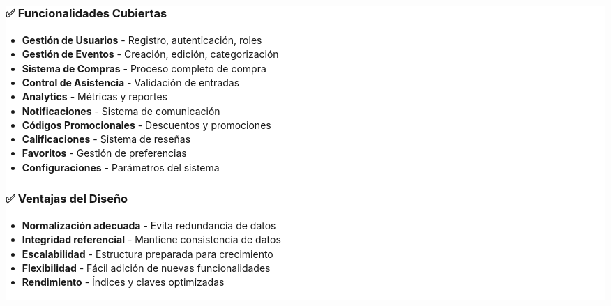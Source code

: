 ### ✅ **Funcionalidades Cubiertas**
- **Gestión de Usuarios** - Registro, autenticación, roles
- **Gestión de Eventos** - Creación, edición, categorización
- **Sistema de Compras** - Proceso completo de compra
- **Control de Asistencia** - Validación de entradas
- **Analytics** - Métricas y reportes
- **Notificaciones** - Sistema de comunicación
- **Códigos Promocionales** - Descuentos y promociones
- **Calificaciones** - Sistema de reseñas
- **Favoritos** - Gestión de preferencias
- **Configuraciones** - Parámetros del sistema

### ✅ **Ventajas del Diseño**
- **Normalización adecuada** - Evita redundancia de datos
- **Integridad referencial** - Mantiene consistencia de datos
- **Escalabilidad** - Estructura preparada para crecimiento
- **Flexibilidad** - Fácil adición de nuevas funcionalidades
- **Rendimiento** - Índices y claves optimizadas

---
